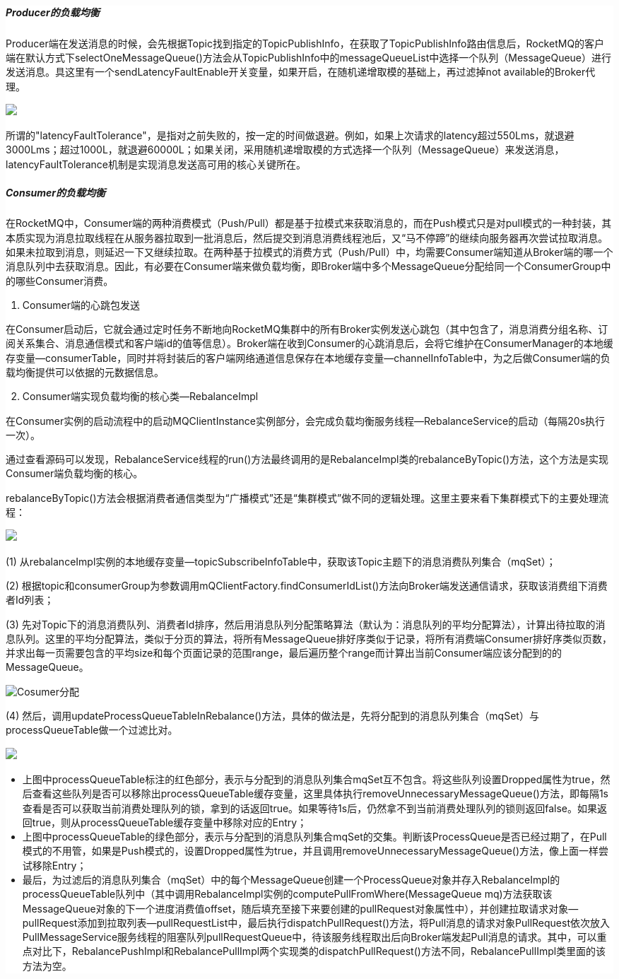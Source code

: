 ##### Producer的负载均衡

Producer端在发送消息的时候，会先根据Topic找到指定的TopicPublishInfo，在获取了TopicPublishInfo路由信息后，RocketMQ的客户端在默认方式下selectOneMessageQueue()方法会从TopicPublishInfo中的messageQueueList中选择一个队列（MessageQueue）进行发送消息。具这里有一个sendLatencyFaultEnable开关变量，如果开启，在随机递增取模的基础上，再过滤掉not available的Broker代理。

![](https://cdn.tobebetterjavaer.com/tobebetterjavaer/images/nice-article/weixin-mianznxrocketmqessw-5f254411-502b-4bd3-89b5-d3157964617b.jpg)

所谓的"latencyFaultTolerance"，是指对之前失败的，按一定的时间做退避。例如，如果上次请求的latency超过550Lms，就退避3000Lms；超过1000L，就退避60000L；如果关闭，采用随机递增取模的方式选择一个队列（MessageQueue）来发送消息，latencyFaultTolerance机制是实现消息发送高可用的核心关键所在。

##### Consumer的负载均衡

在RocketMQ中，Consumer端的两种消费模式（Push/Pull）都是基于拉模式来获取消息的，而在Push模式只是对pull模式的一种封装，其本质实现为消息拉取线程在从服务器拉取到一批消息后，然后提交到消息消费线程池后，又“马不停蹄”的继续向服务器再次尝试拉取消息。如果未拉取到消息，则延迟一下又继续拉取。在两种基于拉模式的消费方式（Push/Pull）中，均需要Consumer端知道从Broker端的哪一个消息队列中去获取消息。因此，有必要在Consumer端来做负载均衡，即Broker端中多个MessageQueue分配给同一个ConsumerGroup中的哪些Consumer消费。

1.  Consumer端的心跳包发送

在Consumer启动后，它就会通过定时任务不断地向RocketMQ集群中的所有Broker实例发送心跳包（其中包含了，消息消费分组名称、订阅关系集合、消息通信模式和客户端id的值等信息）。Broker端在收到Consumer的心跳消息后，会将它维护在ConsumerManager的本地缓存变量—consumerTable，同时并将封装后的客户端网络通道信息保存在本地缓存变量—channelInfoTable中，为之后做Consumer端的负载均衡提供可以依据的元数据信息。

2.  Consumer端实现负载均衡的核心类—RebalanceImpl

在Consumer实例的启动流程中的启动MQClientInstance实例部分，会完成负载均衡服务线程—RebalanceService的启动（每隔20s执行一次）。

通过查看源码可以发现，RebalanceService线程的run()方法最终调用的是RebalanceImpl类的rebalanceByTopic()方法，这个方法是实现Consumer端负载均衡的核心。

rebalanceByTopic()方法会根据消费者通信类型为“广播模式”还是“集群模式”做不同的逻辑处理。这里主要来看下集群模式下的主要处理流程：

![](https://cdn.tobebetterjavaer.com/tobebetterjavaer/images/nice-article/weixin-mianznxrocketmqessw-7cbfd097-5186-47ba-9641-687bc9381d0b.jpg)


(1) 从rebalanceImpl实例的本地缓存变量—topicSubscribeInfoTable中，获取该Topic主题下的消息消费队列集合（mqSet）；

(2) 根据topic和consumerGroup为参数调用mQClientFactory.findConsumerIdList()方法向Broker端发送通信请求，获取该消费组下消费者Id列表；

(3) 先对Topic下的消息消费队列、消费者Id排序，然后用消息队列分配策略算法（默认为：消息队列的平均分配算法），计算出待拉取的消息队列。这里的平均分配算法，类似于分页的算法，将所有MessageQueue排好序类似于记录，将所有消费端Consumer排好序类似页数，并求出每一页需要包含的平均size和每个页面记录的范围range，最后遍历整个range而计算出当前Consumer端应该分配到的的MessageQueue。

![Cosumer分配](https://cdn.tobebetterjavaer.com/tobebetterjavaer/images/nice-article/weixin-mianznxrocketmqessw-6d1c69e7-5245-495f-8f8d-b5e48162df6f.jpg)



(4) 然后，调用updateProcessQueueTableInRebalance()方法，具体的做法是，先将分配到的消息队列集合（mqSet）与processQueueTable做一个过滤比对。

![](https://cdn.tobebetterjavaer.com/tobebetterjavaer/images/nice-article/weixin-mianznxrocketmqessw-c84236ed-77a6-45e9-b086-4927d72ce21a.jpg)

*   上图中processQueueTable标注的红色部分，表示与分配到的消息队列集合mqSet互不包含。将这些队列设置Dropped属性为true，然后查看这些队列是否可以移除出processQueueTable缓存变量，这里具体执行removeUnnecessaryMessageQueue()方法，即每隔1s 查看是否可以获取当前消费处理队列的锁，拿到的话返回true。如果等待1s后，仍然拿不到当前消费处理队列的锁则返回false。如果返回true，则从processQueueTable缓存变量中移除对应的Entry；
*   上图中processQueueTable的绿色部分，表示与分配到的消息队列集合mqSet的交集。判断该ProcessQueue是否已经过期了，在Pull模式的不用管，如果是Push模式的，设置Dropped属性为true，并且调用removeUnnecessaryMessageQueue()方法，像上面一样尝试移除Entry；
*   最后，为过滤后的消息队列集合（mqSet）中的每个MessageQueue创建一个ProcessQueue对象并存入RebalanceImpl的processQueueTable队列中（其中调用RebalanceImpl实例的computePullFromWhere(MessageQueue mq)方法获取该MessageQueue对象的下一个进度消费值offset，随后填充至接下来要创建的pullRequest对象属性中），并创建拉取请求对象—pullRequest添加到拉取列表—pullRequestList中，最后执行dispatchPullRequest()方法，将Pull消息的请求对象PullRequest依次放入PullMessageService服务线程的阻塞队列pullRequestQueue中，待该服务线程取出后向Broker端发起Pull消息的请求。其中，可以重点对比下，RebalancePushImpl和RebalancePullImpl两个实现类的dispatchPullRequest()方法不同，RebalancePullImpl类里面的该方法为空。
